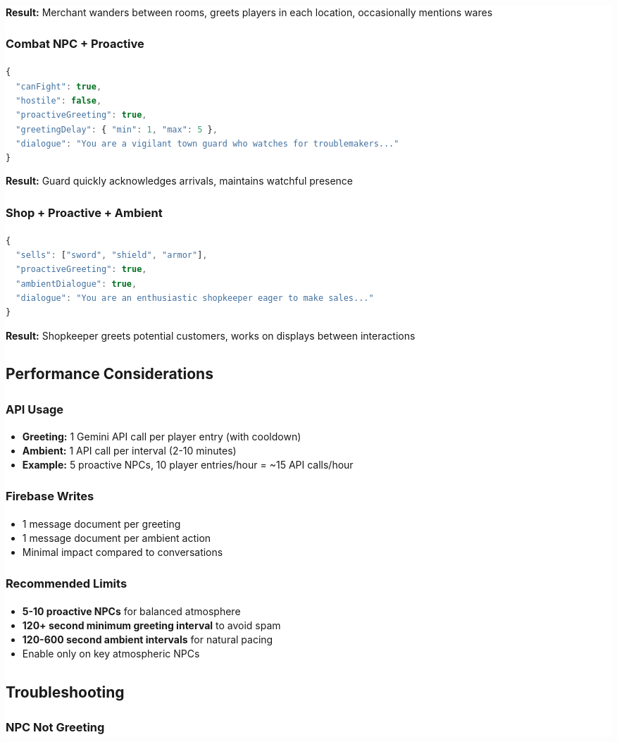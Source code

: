 **Result:** Merchant wanders between rooms, greets players in each location, occasionally mentions wares

### Combat NPC + Proactive
```javascript
{
  "canFight": true,
  "hostile": false,
  "proactiveGreeting": true,
  "greetingDelay": { "min": 1, "max": 5 },
  "dialogue": "You are a vigilant town guard who watches for troublemakers..."
}
```

**Result:** Guard quickly acknowledges arrivals, maintains watchful presence

### Shop + Proactive + Ambient
```javascript
{
  "sells": ["sword", "shield", "armor"],
  "proactiveGreeting": true,
  "ambientDialogue": true,
  "dialogue": "You are an enthusiastic shopkeeper eager to make sales..."
}
```

**Result:** Shopkeeper greets potential customers, works on displays between interactions

## Performance Considerations

### API Usage
- **Greeting:** 1 Gemini API call per player entry (with cooldown)
- **Ambient:** 1 API call per interval (2-10 minutes)
- **Example:** 5 proactive NPCs, 10 player entries/hour = ~15 API calls/hour

### Firebase Writes
- 1 message document per greeting
- 1 message document per ambient action
- Minimal impact compared to conversations

### Recommended Limits
- **5-10 proactive NPCs** for balanced atmosphere
- **120+ second minimum greeting interval** to avoid spam
- **120-600 second ambient intervals** for natural pacing
- Enable only on key atmospheric NPCs

## Troubleshooting

### NPC Not Greeting
